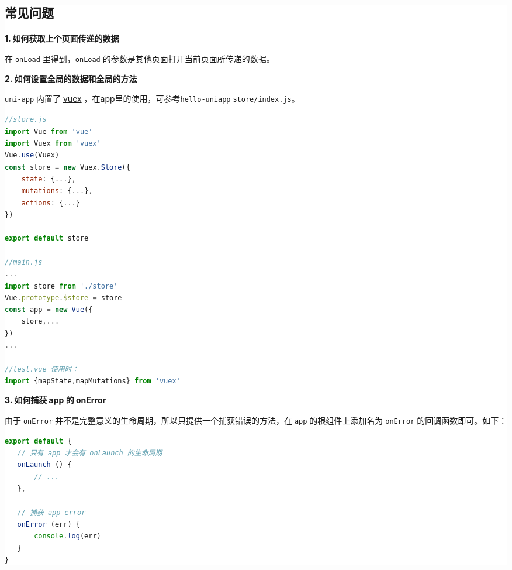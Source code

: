 
## 常见问题

**1. 如何获取上个页面传递的数据**

在 ``onLoad`` 里得到，``onLoad`` 的参数是其他页面打开当前页面所传递的数据。

**2. 如何设置全局的数据和全局的方法**

``uni-app`` 内置了 [vuex](https://vuex.vuejs.org/zh/guide/) ，在app里的使用，可参考``hello-uniapp`` ``store/index.js``。

```javascript
//store.js
import Vue from 'vue'
import Vuex from 'vuex'
Vue.use(Vuex)
const store = new Vuex.Store({
    state: {...},
    mutations: {...},
    actions: {...}
})

export default store

//main.js
...
import store from './store'
Vue.prototype.$store = store
const app = new Vue({
    store,...
})
...

//test.vue 使用时：
import {mapState,mapMutations} from 'vuex'
```

**3. 如何捕获 app 的 onError**

由于 ``onError`` 并不是完整意义的生命周期，所以只提供一个捕获错误的方法，在 ``app`` 的根组件上添加名为 ``onError`` 的回调函数即可。如下：

```javascript
export default {
   // 只有 app 才会有 onLaunch 的生命周期
   onLaunch () {
       // ...
   },

   // 捕获 app error
   onError (err) {
       console.log(err)
   }
}
```

